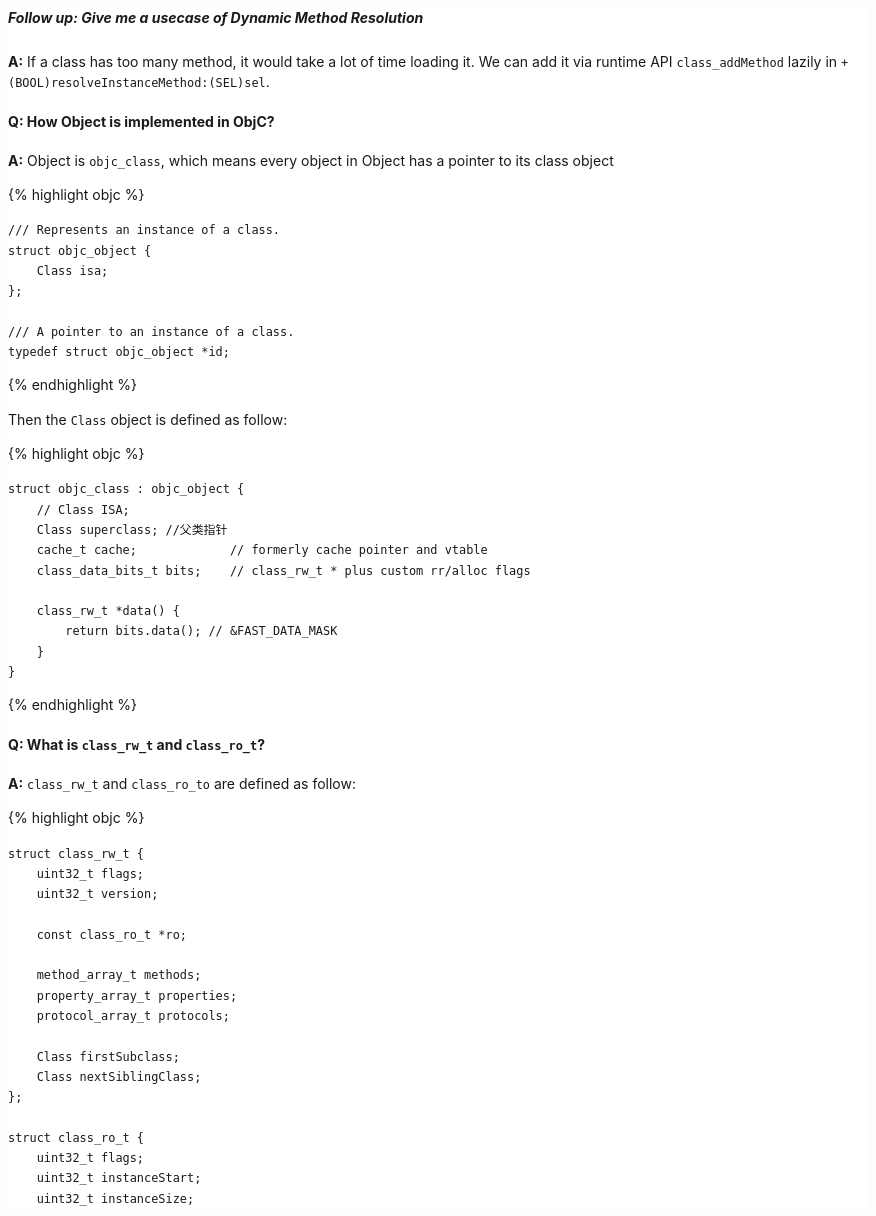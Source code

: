 ##### Follow up: Give me a usecase of Dynamic Method Resolution

**A:** If a class has too many method, it would take a lot of time loading it. We can add it via runtime API `class_addMethod` lazily in `+ (BOOL)resolveInstanceMethod:(SEL)sel`. 



#### Q: How Object is implemented in ObjC?

**A:** Object is `objc_class`, which means every object in Object has a pointer to its class object

{% highlight objc %}

```
/// Represents an instance of a class.
struct objc_object {
    Class isa;
};

/// A pointer to an instance of a class.
typedef struct objc_object *id;
```

{% endhighlight %}

Then the `Class` object is defined as follow:

{% highlight objc %}

```
struct objc_class : objc_object {
    // Class ISA;
    Class superclass; //父类指针
    cache_t cache;             // formerly cache pointer and vtable
    class_data_bits_t bits;    // class_rw_t * plus custom rr/alloc flags 

    class_rw_t *data() { 
        return bits.data(); // &FAST_DATA_MASK
    }
}
```

{% endhighlight %}



#### Q: What is  `class_rw_t`  and ``class_ro_t``?

**A:** `class_rw_t` and `class_ro_to` are defined as follow:

{% highlight objc %}

```
struct class_rw_t {
    uint32_t flags;
    uint32_t version;

    const class_ro_t *ro;

    method_array_t methods;
    property_array_t properties;
    protocol_array_t protocols;

    Class firstSubclass;
    Class nextSiblingClass;
};

struct class_ro_t {
    uint32_t flags;
    uint32_t instanceStart;
    uint32_t instanceSize;
```